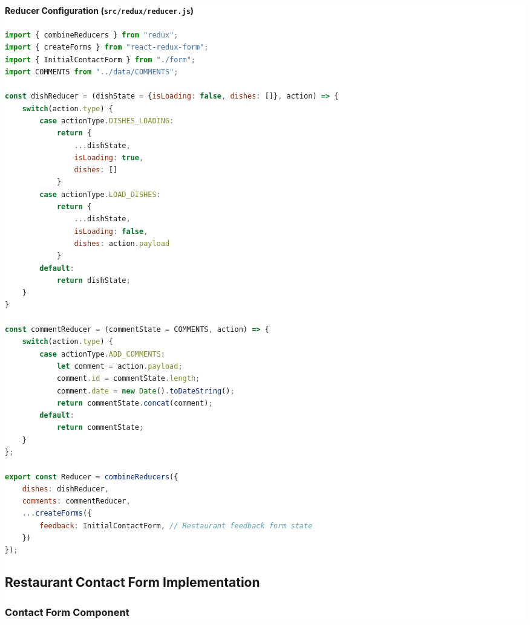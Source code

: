 #### Reducer Configuration (`src/redux/reducer.js`)
```javascript
import { combineReducers } from "redux";
import { createForms } from "react-redux-form";
import { InitialContactForm } from "./form";
import COMMENTS from "../data/COMMENTS";

const dishReducer = (dishState = {isLoading: false, dishes: []}, action) => {
    switch(action.type) {
        case actionType.DISHES_LOADING:
            return {
                ...dishState,
                isLoading: true,
                dishes: []
            }
        case actionType.LOAD_DISHES:
            return {
                ...dishState,
                isLoading: false,
                dishes: action.payload
            }
        default:
            return dishState;
    }
}

const commentReducer = (commentState = COMMENTS, action) => {
    switch(action.type) {
        case actionType.ADD_COMMENTS:
            let comment = action.payload;
            comment.id = commentState.length;
            comment.date = new Date().toDateString();
            return commentState.concat(comment);
        default:
            return commentState;
    }
};

export const Reducer = combineReducers({
    dishes: dishReducer,
    comments: commentReducer,
    ...createForms({
        feedback: InitialContactForm, // Restaurant feedback form state
    })
});
```

## Restaurant Contact Form Implementation

### Contact Form Component
